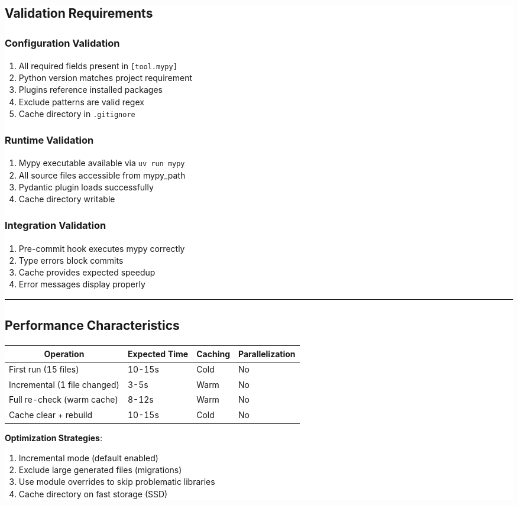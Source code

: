 
## Validation Requirements

### Configuration Validation
1. All required fields present in `[tool.mypy]`
2. Python version matches project requirement
3. Plugins reference installed packages
4. Exclude patterns are valid regex
5. Cache directory in `.gitignore`

### Runtime Validation
1. Mypy executable available via `uv run mypy`
2. All source files accessible from mypy_path
3. Pydantic plugin loads successfully
4. Cache directory writable

### Integration Validation
1. Pre-commit hook executes mypy correctly
2. Type errors block commits
3. Cache provides expected speedup
4. Error messages display properly

---

## Performance Characteristics

| Operation | Expected Time | Caching | Parallelization |
|-----------|---------------|---------|-----------------|
| First run (15 files) | 10-15s | Cold | No |
| Incremental (1 file changed) | 3-5s | Warm | No |
| Full re-check (warm cache) | 8-12s | Warm | No |
| Cache clear + rebuild | 10-15s | Cold | No |

**Optimization Strategies**:
1. Incremental mode (default enabled)
2. Exclude large generated files (migrations)
3. Use module overrides to skip problematic libraries
4. Cache directory on fast storage (SSD)
